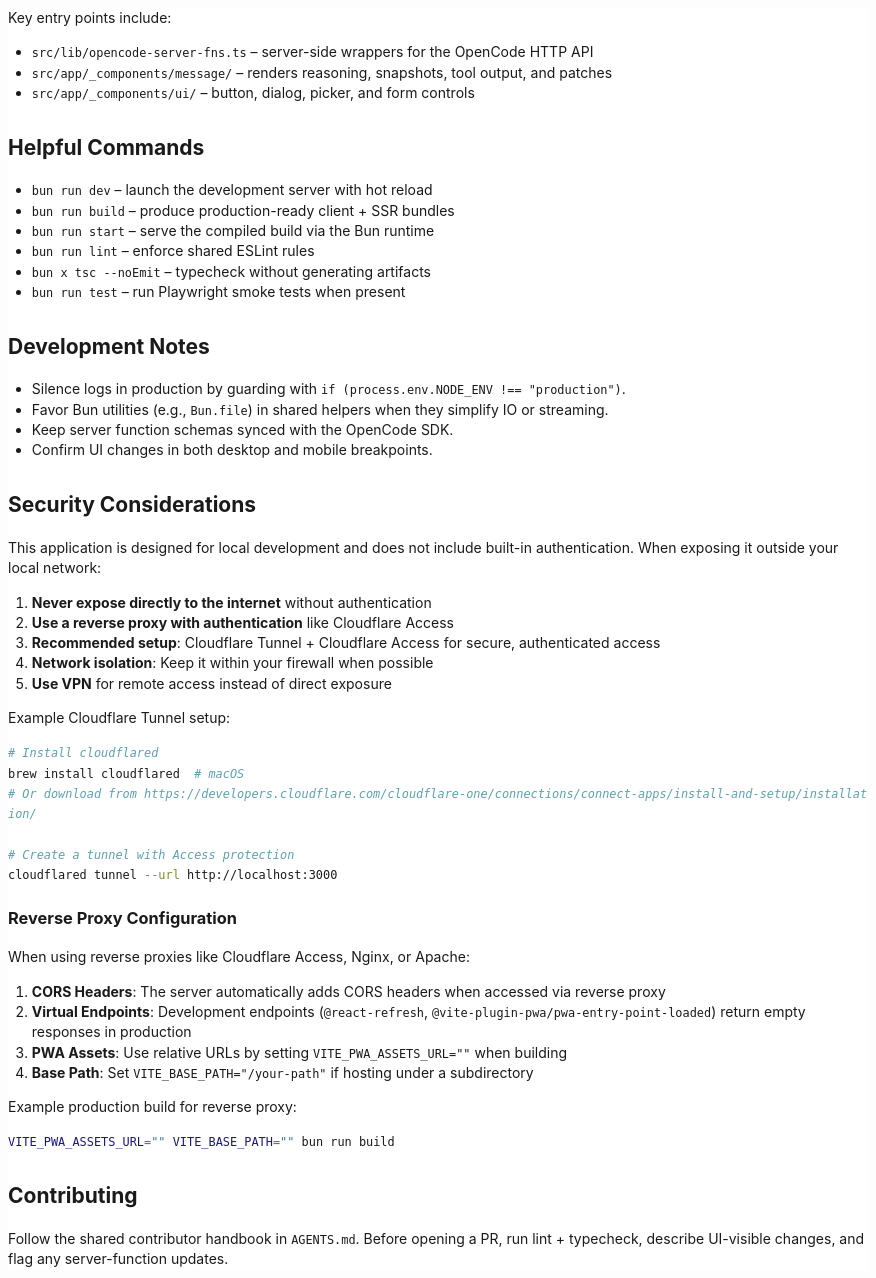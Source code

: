 Key entry points include:

- `src/lib/opencode-server-fns.ts` – server-side wrappers for the OpenCode HTTP API
- `src/app/_components/message/` – renders reasoning, snapshots, tool output, and patches
- `src/app/_components/ui/` – button, dialog, picker, and form controls

## Helpful Commands

- `bun run dev` – launch the development server with hot reload
- `bun run build` – produce production-ready client + SSR bundles
- `bun run start` – serve the compiled build via the Bun runtime
- `bun run lint` – enforce shared ESLint rules
- `bun x tsc --noEmit` – typecheck without generating artifacts
- `bun run test` – run Playwright smoke tests when present

## Development Notes

- Silence logs in production by guarding with `if (process.env.NODE_ENV !== "production")`.
- Favor Bun utilities (e.g., `Bun.file`) in shared helpers when they simplify IO or streaming.
- Keep server function schemas synced with the OpenCode SDK.
- Confirm UI changes in both desktop and mobile breakpoints.

## Security Considerations

This application is designed for local development and does not include built-in authentication. When exposing it outside your local network:

1. **Never expose directly to the internet** without authentication
2. **Use a reverse proxy with authentication** like Cloudflare Access
3. **Recommended setup**: Cloudflare Tunnel + Cloudflare Access for secure, authenticated access
4. **Network isolation**: Keep it within your firewall when possible
5. **Use VPN** for remote access instead of direct exposure

Example Cloudflare Tunnel setup:

```bash
# Install cloudflared
brew install cloudflared  # macOS
# Or download from https://developers.cloudflare.com/cloudflare-one/connections/connect-apps/install-and-setup/installation/

# Create a tunnel with Access protection
cloudflared tunnel --url http://localhost:3000
```

### Reverse Proxy Configuration

When using reverse proxies like Cloudflare Access, Nginx, or Apache:

1. **CORS Headers**: The server automatically adds CORS headers when accessed via reverse proxy
2. **Virtual Endpoints**: Development endpoints (`@react-refresh`, `@vite-plugin-pwa/pwa-entry-point-loaded`) return empty responses in production
3. **PWA Assets**: Use relative URLs by setting `VITE_PWA_ASSETS_URL=""` when building
4. **Base Path**: Set `VITE_BASE_PATH="/your-path"` if hosting under a subdirectory

Example production build for reverse proxy:

```bash
VITE_PWA_ASSETS_URL="" VITE_BASE_PATH="" bun run build
```

## Contributing

Follow the shared contributor handbook in `AGENTS.md`. Before opening a PR, run lint + typecheck, describe UI-visible changes, and flag any server-function updates.
